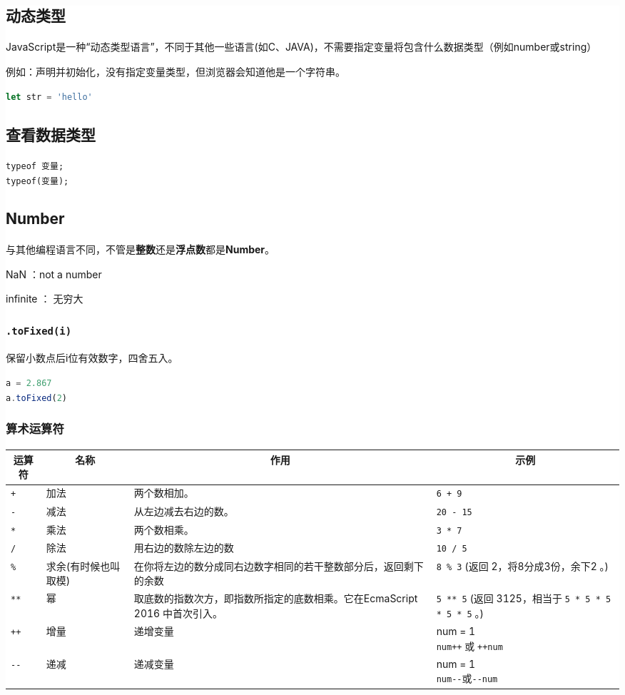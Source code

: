 ## 动态类型

JavaScript是一种“动态类型语言”，不同于其他一些语言(如C、JAVA)，不需要指定变量将包含什么数据类型（例如number或string）

例如：声明并初始化，没有指定变量类型，但浏览器会知道他是一个字符串。

```js
let str = 'hello'
```



## 查看数据类型

```
typeof 变量;
typeof(变量);
```



## Number

与其他编程语言不同，不管是**整数**还是**浮点数**都是**Number**。



NaN ：not a number

infinite ： 无穷大





### `.toFixed(i)`

保留小数点后i位有效数字，四舍五入。

```js
a = 2.867
a.toFixed(2)
```



### 算术运算符

| 运算符 | 名称                 | 作用                                                         | 示例                                                |
| ------ | -------------------- | ------------------------------------------------------------ | --------------------------------------------------- |
| `+`    | 加法                 | 两个数相加。                                                 | `6 + 9`                                             |
| `-`    | 减法                 | 从左边减去右边的数。                                         | `20 - 15`                                           |
| `*`    | 乘法                 | 两个数相乘。                                                 | `3 * 7`                                             |
| `/`    | 除法                 | 用右边的数除左边的数                                         | `10 / 5`                                            |
| `%`    | 求余(有时候也叫取模) | 在你将左边的数分成同右边数字相同的若干整数部分后，返回剩下的余数 | `8 % 3` (返回 2，将8分成3份，余下2 。)              |
| `**`   | 幂                   | 取底数的指数次方，即指数所指定的底数相乘。它在EcmaScript 2016 中首次引入。 | `5 ** 5` (返回 3125，相当于 `5 * 5 * 5 * 5 * 5` 。) |
| `++`   | 增量                 | 递增变量                                                     | num = 1<br />`num++` 或 `++num`                     |
| `--`   | 递减                 | 递减变量                                                     | num = 1<br />`num--`或`--num`                       |
